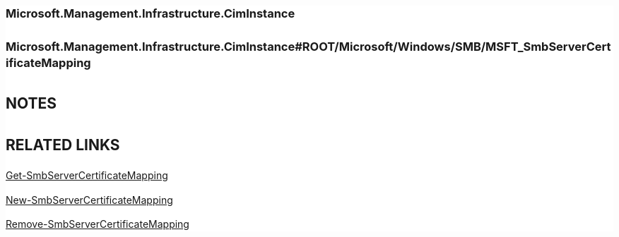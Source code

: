 ### Microsoft.Management.Infrastructure.CimInstance

### Microsoft.Management.Infrastructure.CimInstance#ROOT/Microsoft/Windows/SMB/MSFT_SmbServerCertificateMapping

## NOTES

## RELATED LINKS

[Get-SmbServerCertificateMapping](Get-SmbServerCertificateMapping.md)

[New-SmbServerCertificateMapping](New-SmbServerCertificateMapping.md)

[Remove-SmbServerCertificateMapping](Remove-SmbServerCertificateMapping.md)
